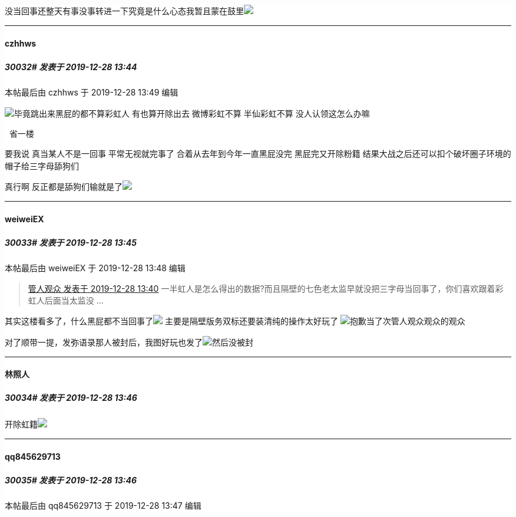 
没当回事还整天有事没事转进一下究竟是什么心态我暂且蒙在鼓里<img src="https://static.saraba1st.com/image/smiley/face2017/001.png" referrerpolicy="no-referrer">


-----

####  czhhws  
##### 30032#       发表于 2019-12-28 13:44


 本帖最后由 czhhws 于 2019-12-28 13:49 编辑 

<img src="https://static.saraba1st.com/image/smiley/face2017/065.png" referrerpolicy="no-referrer">毕竟跳出来黑屁的都不算彩虹人 有也算开除出去 微博彩虹不算 半仙彩虹不算 没人认领这怎么办嘛

  省一楼


要我说 真当某人不是一回事 平常无视就完事了 合着从去年到今年一直黑屁没完 黑屁完又开除粉籍 结果大战之后还可以扣个破坏圈子环境的帽子给三字母舔狗们

真行啊 反正都是舔狗们输就是了<img src="https://static.saraba1st.com/image/smiley/face2017/055.png" referrerpolicy="no-referrer">


-----

####  weiweiEX  
##### 30033#       发表于 2019-12-28 13:45


 本帖最后由 weiweiEX 于 2019-12-28 13:48 编辑 
<blockquote><a href="httphttps://bbs.saraba1st.com/2b/forum.php?mod=redirect&amp;goto=findpost&amp;pid=46012976&amp;ptid=1857164" target="_blank">管人观众 发表于 2019-12-28 13:40</a>
一半虹人是怎么得出的数据?而且隔壁的七色老太监早就没把三字母当回事了，你们喜欢跟着彩虹人后面当太监没 ...</blockquote>
其实这楼看多了，什么黑屁都不当回事了<img src="https://static.saraba1st.com/image/smiley/face2017/068.png" referrerpolicy="no-referrer">
主要是隔壁版务双标还要装清纯的操作太好玩了
<img src="https://static.saraba1st.com/image/smiley/face2017/068.png" referrerpolicy="no-referrer">抱歉当了次管人观众观众的观众


对了顺带一提，发弥语录那人被封后，我图好玩也发了<img src="https://static.saraba1st.com/image/smiley/face2017/067.png" referrerpolicy="no-referrer">然后没被封


-----

####  林照人  
##### 30034#       发表于 2019-12-28 13:46


开除虹籍<img src="https://static.saraba1st.com/image/smiley/face2017/067.png" referrerpolicy="no-referrer">


-----

####  qq845629713  
##### 30035#       发表于 2019-12-28 13:46


 本帖最后由 qq845629713 于 2019-12-28 13:47 编辑 
